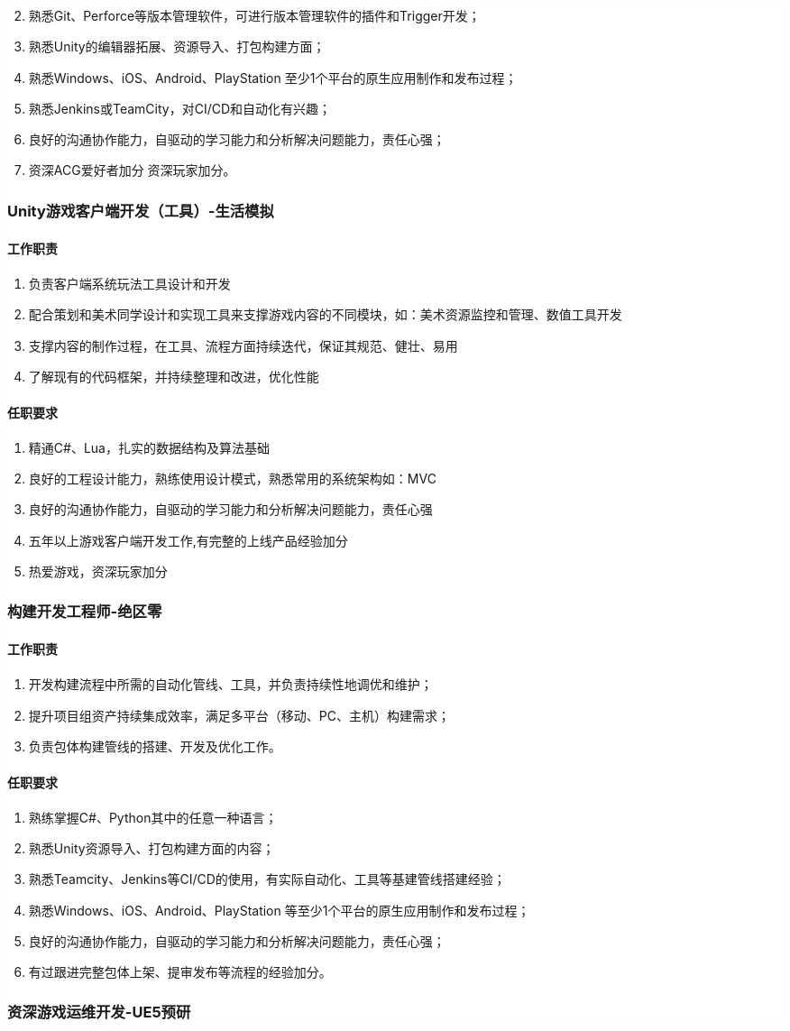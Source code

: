 2. 熟悉Git、Perforce等版本管理软件，可进行版本管理软件的插件和Trigger开发；

3. 熟悉Unity的编辑器拓展、资源导入、打包构建方面；

4. 熟悉Windows、iOS、Android、PlayStation 至少1个平台的原生应用制作和发布过程；

5. 熟悉Jenkins或TeamCity，对CI/CD和自动化有兴趣；

6. 良好的沟通协作能力，自驱动的学习能力和分析解决问题能力，责任心强；

7. 资深ACG爱好者加分 资深玩家加分。

### Unity游戏客户端开发（工具）-生活模拟

#### 工作职责

1. 负责客户端系统玩法工具设计和开发
 
2. 配合策划和美术同学设计和实现工具来支撑游戏内容的不同模块，如：美术资源监控和管理、数值工具开发

3. 支撑内容的制作过程，在工具、流程方面持续迭代，保证其规范、健壮、易用

4. 了解现有的代码框架，并持续整理和改进，优化性能

#### 任职要求

1. 精通C#、Lua，扎实的数据结构及算法基础
 
2. 良好的工程设计能力，熟练使用设计模式，熟悉常用的系统架构如：MVC

3. 良好的沟通协作能力，自驱动的学习能力和分析解决问题能力，责任心强

4. 五年以上游戏客户端开发工作,有完整的上线产品经验加分

5. 热爱游戏，资深玩家加分

### 构建开发工程师-绝区零

#### 工作职责

1. 开发构建流程中所需的自动化管线、工具，并负责持续性地调优和维护；
 
2. 提升项目组资产持续集成效率，满足多平台（移动、PC、主机）构建需求；

3. 负责包体构建管线的搭建、开发及优化工作。

#### 任职要求

1. 熟练掌握C#、Python其中的任意一种语言；

2. 熟悉Unity资源导入、打包构建方面的内容；

3. 熟悉Teamcity、Jenkins等CI/CD的使用，有实际自动化、工具等基建管线搭建经验；

4. 熟悉Windows、iOS、Android、PlayStation 等至少1个平台的原生应用制作和发布过程；

5. 良好的沟通协作能力，自驱动的学习能力和分析解决问题能力，责任心强；

6. 有过跟进完整包体上架、提审发布等流程的经验加分。

### 资深游戏运维开发-UE5预研

